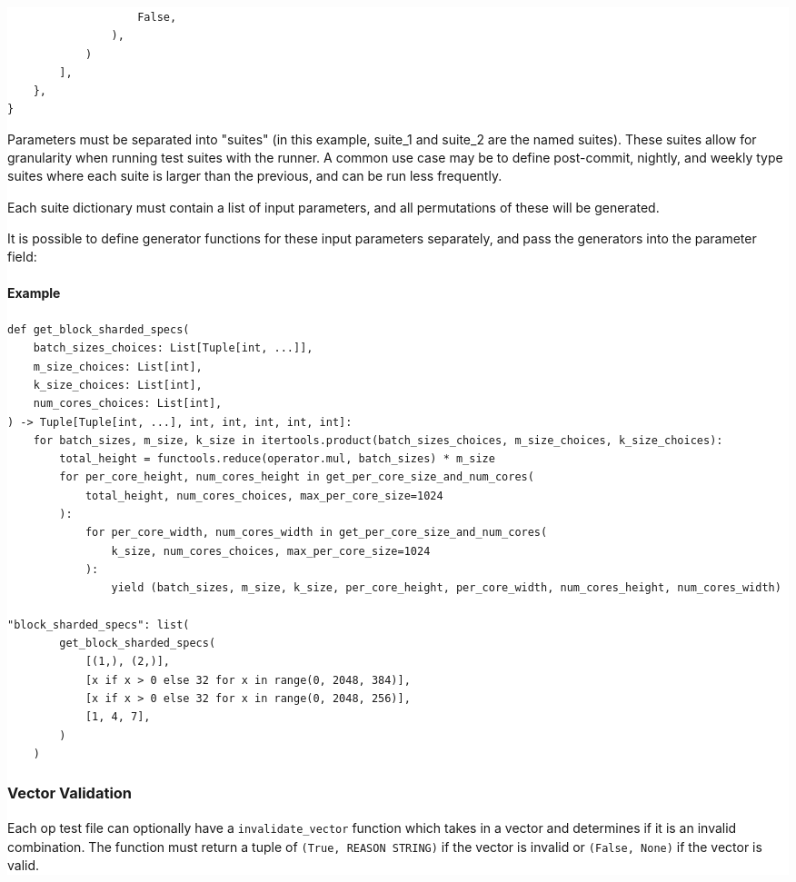 ```
                    False,
                ),
            )
        ],
    },
}
```

Parameters must be separated into "suites" (in this example, suite_1 and suite_2 are the named suites). These suites allow for granularity when running test suites with the runner. A common use case may be to define post-commit, nightly, and weekly type suites where each suite is larger than the previous, and can be run less frequently.

Each suite dictionary must contain a list of input parameters, and all permutations of these will be generated.

It is possible to define generator functions for these input parameters separately, and pass the generators into the parameter field:

#### Example

```
def get_block_sharded_specs(
    batch_sizes_choices: List[Tuple[int, ...]],
    m_size_choices: List[int],
    k_size_choices: List[int],
    num_cores_choices: List[int],
) -> Tuple[Tuple[int, ...], int, int, int, int, int]:
    for batch_sizes, m_size, k_size in itertools.product(batch_sizes_choices, m_size_choices, k_size_choices):
        total_height = functools.reduce(operator.mul, batch_sizes) * m_size
        for per_core_height, num_cores_height in get_per_core_size_and_num_cores(
            total_height, num_cores_choices, max_per_core_size=1024
        ):
            for per_core_width, num_cores_width in get_per_core_size_and_num_cores(
                k_size, num_cores_choices, max_per_core_size=1024
            ):
                yield (batch_sizes, m_size, k_size, per_core_height, per_core_width, num_cores_height, num_cores_width)

"block_sharded_specs": list(
        get_block_sharded_specs(
            [(1,), (2,)],
            [x if x > 0 else 32 for x in range(0, 2048, 384)],
            [x if x > 0 else 32 for x in range(0, 2048, 256)],
            [1, 4, 7],
        )
    )
```

### Vector Validation
Each op test file can optionally have a `invalidate_vector` function which takes in a vector and determines if it is an invalid combination. The function must return a tuple of `(True, REASON STRING)` if the vector is invalid or `(False, None)` if the vector is valid.
